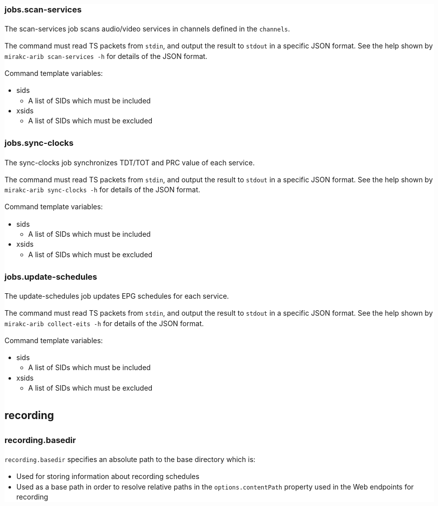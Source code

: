 ### jobs.scan-services

The scan-services job scans audio/video services in channels defined in the
`channels`.

The command must read TS packets from `stdin`, and output the result to `stdout`
in a specific JSON format.  See the help shown by `mirakc-arib scan-services -h`
for details of the JSON format.

Command template variables:

* sids
  * A list of SIDs which must be included
* xsids
  * A list of SIDs which must be excluded

### jobs.sync-clocks

The sync-clocks job synchronizes TDT/TOT and PRC value of each service.

The command must read TS packets from `stdin`, and output the result to `stdout`
in a specific JSON format.  See the help shown by `mirakc-arib sync-clocks -h`
for details of the JSON format.

Command template variables:

* sids
  * A list of SIDs which must be included
* xsids
  * A list of SIDs which must be excluded

### jobs.update-schedules

The update-schedules job updates EPG schedules for each service.

The command must read TS packets from `stdin`, and output the result to `stdout`
in a specific JSON format.  See the help shown by `mirakc-arib collect-eits -h`
for details of the JSON format.

Command template variables:

* sids
  * A list of SIDs which must be included
* xsids
  * A list of SIDs which must be excluded

## recording

### recording.basedir

`recording.basedir` specifies an absolute path to the base directory which is:

* Used for storing information about recording schedules
* Used as a base path in order to resolve relative paths in the
  `options.contentPath` property used in the Web endpoints for recording
